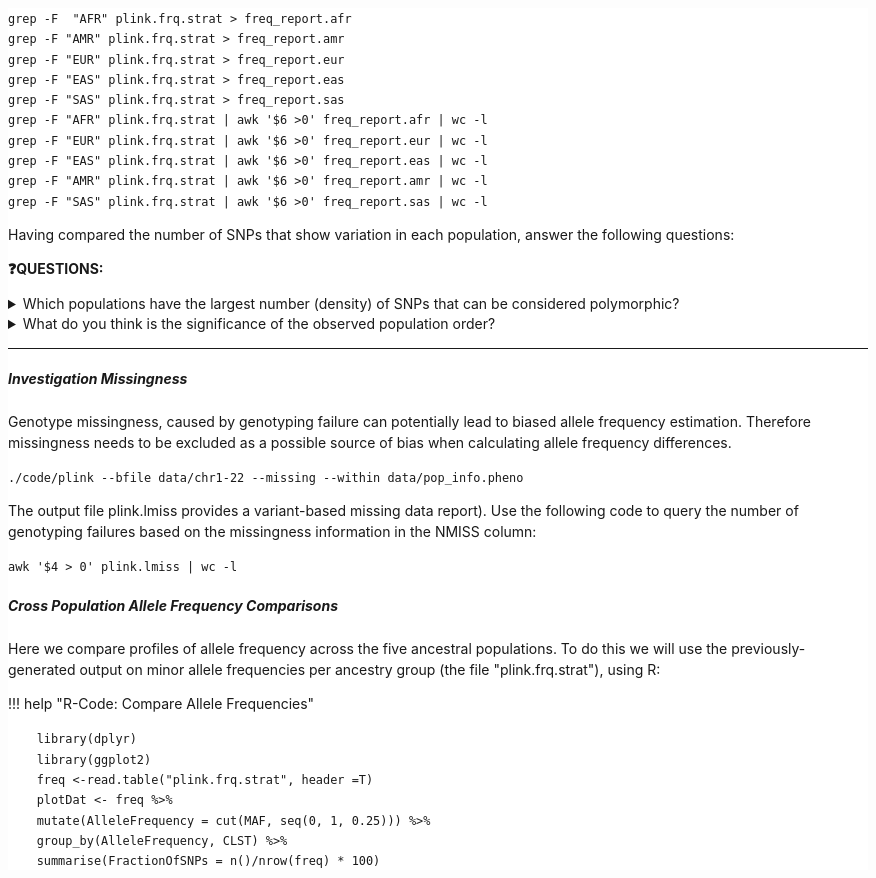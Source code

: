     grep -F  "AFR" plink.frq.strat > freq_report.afr
    grep -F "AMR" plink.frq.strat > freq_report.amr
    grep -F "EUR" plink.frq.strat > freq_report.eur
    grep -F "EAS" plink.frq.strat > freq_report.eas
    grep -F "SAS" plink.frq.strat > freq_report.sas
    grep -F "AFR" plink.frq.strat | awk '$6 >0' freq_report.afr | wc -l
    grep -F "EUR" plink.frq.strat | awk '$6 >0' freq_report.eur | wc -l
    grep -F "EAS" plink.frq.strat | awk '$6 >0' freq_report.eas | wc -l
    grep -F "AMR" plink.frq.strat | awk '$6 >0' freq_report.amr | wc -l
    grep -F "SAS" plink.frq.strat | awk '$6 >0' freq_report.sas | wc -l



Having compared the number of SNPs that show variation in each population, answer the following questions: 


**❓QUESTIONS:**

<details><summary>Which populations have the largest number (density) of SNPs that can be considered polymorphic?</summary></details>

<details><summary>What do you think is the significance of the observed population order?</summary></details>



---


<h5>Investigation Missingness</h5>

Genotype missingness, caused by genotyping failure can potentially lead to biased
allele frequency estimation. Therefore missingness needs to be excluded as a possible
source of bias when calculating allele frequency differences.


    ./code/plink --bfile data/chr1-22 --missing --within data/pop_info.pheno



The output file plink.lmiss provides a variant-based missing data report). Use the
following code to query the number of genotyping failures based on the missingness
information in the NMISS column:

    awk '$4 > 0' plink.lmiss | wc -l


<h5>Cross Population Allele Frequency Comparisons</h5>

Here we compare profiles of allele frequency across the five ancestral populations.
To do this we will use the previously-generated output on minor allele frequencies
per ancestry group (the file "plink.frq.strat"), using R: 


!!! help "R-Code: Compare Allele Frequencies"   

        library(dplyr)
        library(ggplot2)
        freq <-read.table("plink.frq.strat", header =T)
        plotDat <- freq %>%
        mutate(AlleleFrequency = cut(MAF, seq(0, 1, 0.25))) %>%
        group_by(AlleleFrequency, CLST) %>%
        summarise(FractionOfSNPs = n()/nrow(freq) * 100)
